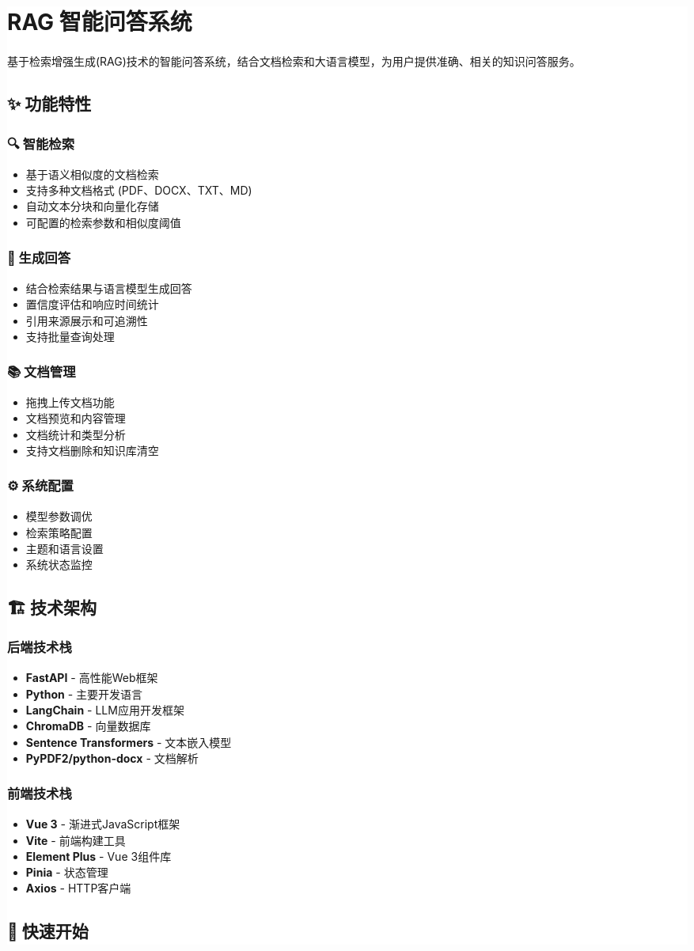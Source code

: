 # RAG 智能问答系统

基于检索增强生成(RAG)技术的智能问答系统，结合文档检索和大语言模型，为用户提供准确、相关的知识问答服务。

## ✨ 功能特性

### 🔍 智能检索
- 基于语义相似度的文档检索
- 支持多种文档格式 (PDF、DOCX、TXT、MD)
- 自动文本分块和向量化存储
- 可配置的检索参数和相似度阈值

### 🤖 生成回答
- 结合检索结果与语言模型生成回答
- 置信度评估和响应时间统计
- 引用来源展示和可追溯性
- 支持批量查询处理

### 📚 文档管理
- 拖拽上传文档功能
- 文档预览和内容管理
- 文档统计和类型分析
- 支持文档删除和知识库清空

### ⚙️ 系统配置
- 模型参数调优
- 检索策略配置
- 主题和语言设置
- 系统状态监控

## 🏗️ 技术架构

### 后端技术栈
- **FastAPI** - 高性能Web框架
- **Python** - 主要开发语言
- **LangChain** - LLM应用开发框架
- **ChromaDB** - 向量数据库
- **Sentence Transformers** - 文本嵌入模型
- **PyPDF2/python-docx** - 文档解析

### 前端技术栈
- **Vue 3** - 渐进式JavaScript框架
- **Vite** - 前端构建工具
- **Element Plus** - Vue 3组件库
- **Pinia** - 状态管理
- **Axios** - HTTP客户端

## 🚀 快速开始
